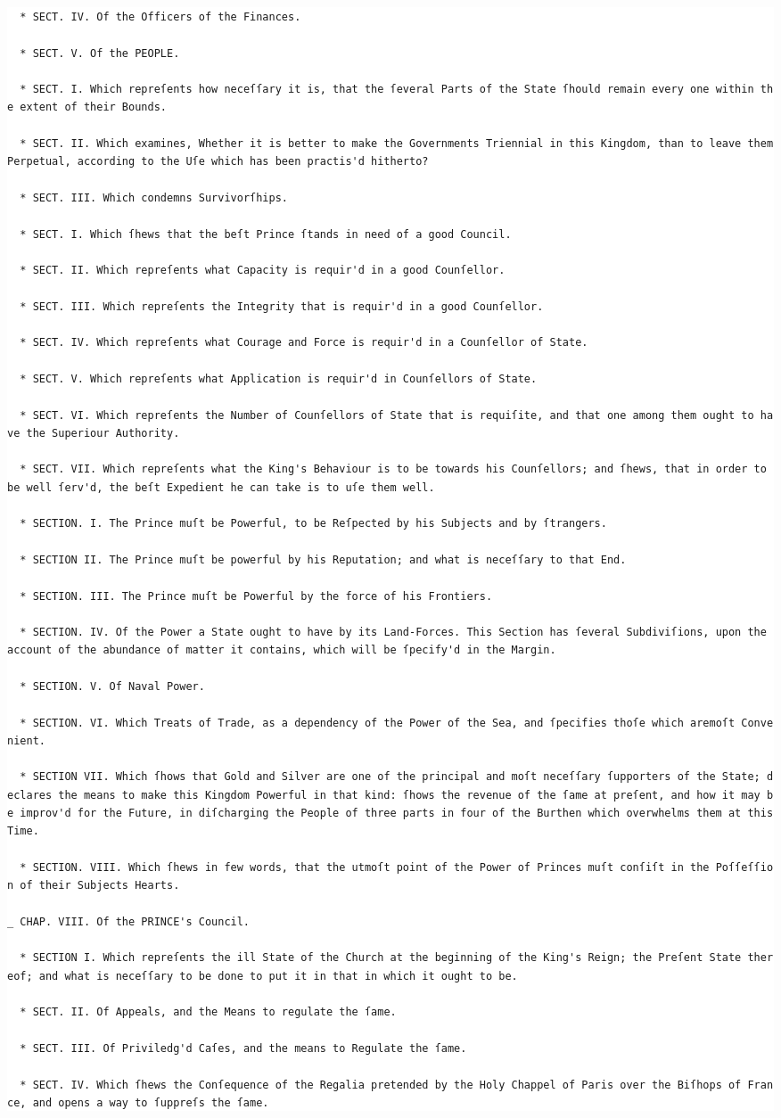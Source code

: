       * SECT. IV. Of the Officers of the Finances.

      * SECT. V. Of the PEOPLE.

      * SECT. I. Which repreſents how neceſſary it is, that the ſeveral Parts of the State ſhould remain every one within the extent of their Bounds.

      * SECT. II. Which examines, Whether it is better to make the Governments Triennial in this Kingdom, than to leave them Perpetual, according to the Uſe which has been practis'd hitherto?

      * SECT. III. Which condemns Survivorſhips.

      * SECT. I. Which ſhews that the beſt Prince ſtands in need of a good Council.

      * SECT. II. Which repreſents what Capacity is requir'd in a good Counſellor.

      * SECT. III. Which repreſents the Integrity that is requir'd in a good Counſellor.

      * SECT. IV. Which repreſents what Courage and Force is requir'd in a Counſellor of State.

      * SECT. V. Which repreſents what Application is requir'd in Counſellors of State.

      * SECT. VI. Which repreſents the Number of Counſellors of State that is requiſite, and that one among them ought to have the Superiour Authority.

      * SECT. VII. Which repreſents what the King's Behaviour is to be towards his Counſellors; and ſhews, that in order to be well ſerv'd, the beſt Expedient he can take is to uſe them well.

      * SECTION. I. The Prince muſt be Powerful, to be Reſpected by his Subjects and by ſtrangers.

      * SECTION II. The Prince muſt be powerful by his Reputation; and what is neceſſary to that End.

      * SECTION. III. The Prince muſt be Powerful by the force of his Frontiers.

      * SECTION. IV. Of the Power a State ought to have by its Land-Forces. This Section has ſeveral Subdiviſions, upon the account of the abundance of matter it contains, which will be ſpecify'd in the Margin.

      * SECTION. V. Of Naval Power.

      * SECTION. VI. Which Treats of Trade, as a dependency of the Power of the Sea, and ſpecifies thoſe which aremoſt Convenient.

      * SECTION VII. Which ſhows that Gold and Silver are one of the principal and moſt neceſſary ſupporters of the State; declares the means to make this Kingdom Powerful in that kind: ſhows the revenue of the ſame at preſent, and how it may be improv'd for the Future, in diſcharging the People of three parts in four of the Burthen which overwhelms them at this Time.

      * SECTION. VIII. Which ſhews in few words, that the utmoſt point of the Power of Princes muſt conſiſt in the Poſſeſſion of their Subjects Hearts.

    _ CHAP. VIII. Of the PRINCE's Council.

      * SECTION I. Which repreſents the ill State of the Church at the beginning of the King's Reign; the Preſent State thereof; and what is neceſſary to be done to put it in that in which it ought to be.

      * SECT. II. Of Appeals, and the Means to regulate the ſame.

      * SECT. III. Of Priviledg'd Caſes, and the means to Regulate the ſame.

      * SECT. IV. Which ſhews the Conſequence of the Regalia pretended by the Holy Chappel of Paris over the Biſhops of France, and opens a way to ſuppreſs the ſame.
